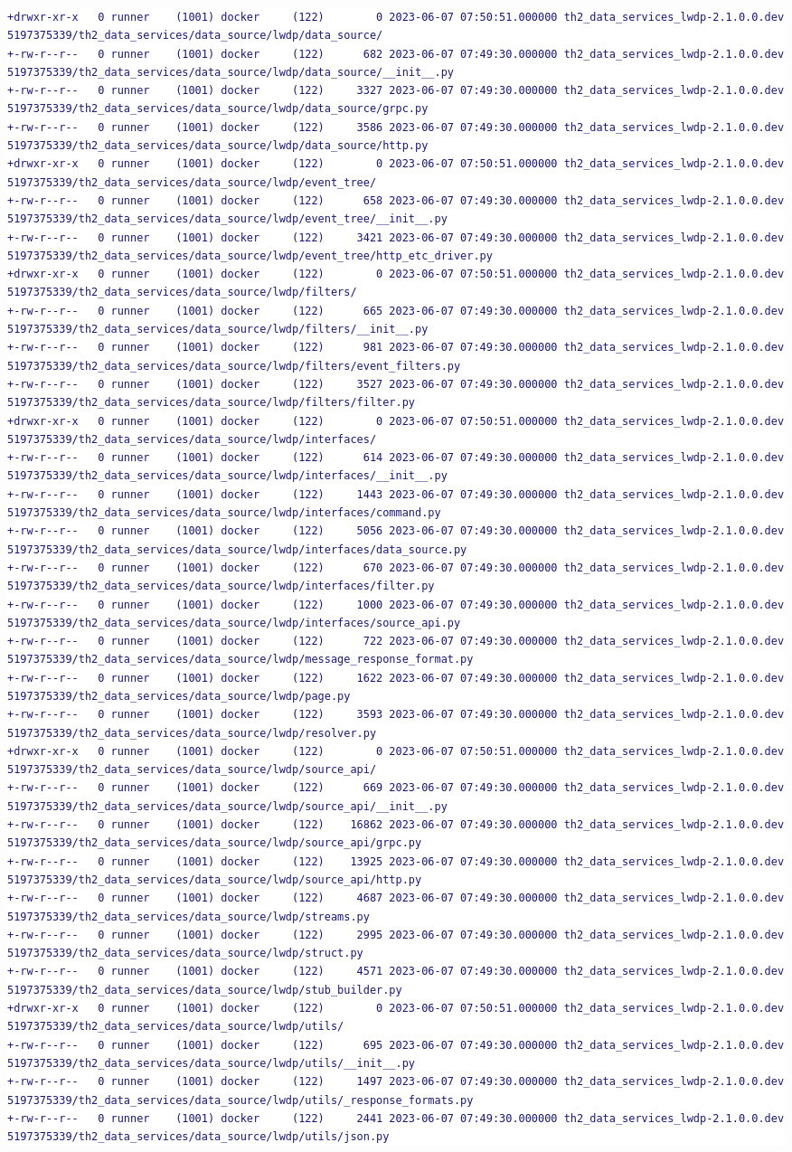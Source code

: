 ```diff
+drwxr-xr-x   0 runner    (1001) docker     (122)        0 2023-06-07 07:50:51.000000 th2_data_services_lwdp-2.1.0.0.dev5197375339/th2_data_services/data_source/lwdp/data_source/
+-rw-r--r--   0 runner    (1001) docker     (122)      682 2023-06-07 07:49:30.000000 th2_data_services_lwdp-2.1.0.0.dev5197375339/th2_data_services/data_source/lwdp/data_source/__init__.py
+-rw-r--r--   0 runner    (1001) docker     (122)     3327 2023-06-07 07:49:30.000000 th2_data_services_lwdp-2.1.0.0.dev5197375339/th2_data_services/data_source/lwdp/data_source/grpc.py
+-rw-r--r--   0 runner    (1001) docker     (122)     3586 2023-06-07 07:49:30.000000 th2_data_services_lwdp-2.1.0.0.dev5197375339/th2_data_services/data_source/lwdp/data_source/http.py
+drwxr-xr-x   0 runner    (1001) docker     (122)        0 2023-06-07 07:50:51.000000 th2_data_services_lwdp-2.1.0.0.dev5197375339/th2_data_services/data_source/lwdp/event_tree/
+-rw-r--r--   0 runner    (1001) docker     (122)      658 2023-06-07 07:49:30.000000 th2_data_services_lwdp-2.1.0.0.dev5197375339/th2_data_services/data_source/lwdp/event_tree/__init__.py
+-rw-r--r--   0 runner    (1001) docker     (122)     3421 2023-06-07 07:49:30.000000 th2_data_services_lwdp-2.1.0.0.dev5197375339/th2_data_services/data_source/lwdp/event_tree/http_etc_driver.py
+drwxr-xr-x   0 runner    (1001) docker     (122)        0 2023-06-07 07:50:51.000000 th2_data_services_lwdp-2.1.0.0.dev5197375339/th2_data_services/data_source/lwdp/filters/
+-rw-r--r--   0 runner    (1001) docker     (122)      665 2023-06-07 07:49:30.000000 th2_data_services_lwdp-2.1.0.0.dev5197375339/th2_data_services/data_source/lwdp/filters/__init__.py
+-rw-r--r--   0 runner    (1001) docker     (122)      981 2023-06-07 07:49:30.000000 th2_data_services_lwdp-2.1.0.0.dev5197375339/th2_data_services/data_source/lwdp/filters/event_filters.py
+-rw-r--r--   0 runner    (1001) docker     (122)     3527 2023-06-07 07:49:30.000000 th2_data_services_lwdp-2.1.0.0.dev5197375339/th2_data_services/data_source/lwdp/filters/filter.py
+drwxr-xr-x   0 runner    (1001) docker     (122)        0 2023-06-07 07:50:51.000000 th2_data_services_lwdp-2.1.0.0.dev5197375339/th2_data_services/data_source/lwdp/interfaces/
+-rw-r--r--   0 runner    (1001) docker     (122)      614 2023-06-07 07:49:30.000000 th2_data_services_lwdp-2.1.0.0.dev5197375339/th2_data_services/data_source/lwdp/interfaces/__init__.py
+-rw-r--r--   0 runner    (1001) docker     (122)     1443 2023-06-07 07:49:30.000000 th2_data_services_lwdp-2.1.0.0.dev5197375339/th2_data_services/data_source/lwdp/interfaces/command.py
+-rw-r--r--   0 runner    (1001) docker     (122)     5056 2023-06-07 07:49:30.000000 th2_data_services_lwdp-2.1.0.0.dev5197375339/th2_data_services/data_source/lwdp/interfaces/data_source.py
+-rw-r--r--   0 runner    (1001) docker     (122)      670 2023-06-07 07:49:30.000000 th2_data_services_lwdp-2.1.0.0.dev5197375339/th2_data_services/data_source/lwdp/interfaces/filter.py
+-rw-r--r--   0 runner    (1001) docker     (122)     1000 2023-06-07 07:49:30.000000 th2_data_services_lwdp-2.1.0.0.dev5197375339/th2_data_services/data_source/lwdp/interfaces/source_api.py
+-rw-r--r--   0 runner    (1001) docker     (122)      722 2023-06-07 07:49:30.000000 th2_data_services_lwdp-2.1.0.0.dev5197375339/th2_data_services/data_source/lwdp/message_response_format.py
+-rw-r--r--   0 runner    (1001) docker     (122)     1622 2023-06-07 07:49:30.000000 th2_data_services_lwdp-2.1.0.0.dev5197375339/th2_data_services/data_source/lwdp/page.py
+-rw-r--r--   0 runner    (1001) docker     (122)     3593 2023-06-07 07:49:30.000000 th2_data_services_lwdp-2.1.0.0.dev5197375339/th2_data_services/data_source/lwdp/resolver.py
+drwxr-xr-x   0 runner    (1001) docker     (122)        0 2023-06-07 07:50:51.000000 th2_data_services_lwdp-2.1.0.0.dev5197375339/th2_data_services/data_source/lwdp/source_api/
+-rw-r--r--   0 runner    (1001) docker     (122)      669 2023-06-07 07:49:30.000000 th2_data_services_lwdp-2.1.0.0.dev5197375339/th2_data_services/data_source/lwdp/source_api/__init__.py
+-rw-r--r--   0 runner    (1001) docker     (122)    16862 2023-06-07 07:49:30.000000 th2_data_services_lwdp-2.1.0.0.dev5197375339/th2_data_services/data_source/lwdp/source_api/grpc.py
+-rw-r--r--   0 runner    (1001) docker     (122)    13925 2023-06-07 07:49:30.000000 th2_data_services_lwdp-2.1.0.0.dev5197375339/th2_data_services/data_source/lwdp/source_api/http.py
+-rw-r--r--   0 runner    (1001) docker     (122)     4687 2023-06-07 07:49:30.000000 th2_data_services_lwdp-2.1.0.0.dev5197375339/th2_data_services/data_source/lwdp/streams.py
+-rw-r--r--   0 runner    (1001) docker     (122)     2995 2023-06-07 07:49:30.000000 th2_data_services_lwdp-2.1.0.0.dev5197375339/th2_data_services/data_source/lwdp/struct.py
+-rw-r--r--   0 runner    (1001) docker     (122)     4571 2023-06-07 07:49:30.000000 th2_data_services_lwdp-2.1.0.0.dev5197375339/th2_data_services/data_source/lwdp/stub_builder.py
+drwxr-xr-x   0 runner    (1001) docker     (122)        0 2023-06-07 07:50:51.000000 th2_data_services_lwdp-2.1.0.0.dev5197375339/th2_data_services/data_source/lwdp/utils/
+-rw-r--r--   0 runner    (1001) docker     (122)      695 2023-06-07 07:49:30.000000 th2_data_services_lwdp-2.1.0.0.dev5197375339/th2_data_services/data_source/lwdp/utils/__init__.py
+-rw-r--r--   0 runner    (1001) docker     (122)     1497 2023-06-07 07:49:30.000000 th2_data_services_lwdp-2.1.0.0.dev5197375339/th2_data_services/data_source/lwdp/utils/_response_formats.py
+-rw-r--r--   0 runner    (1001) docker     (122)     2441 2023-06-07 07:49:30.000000 th2_data_services_lwdp-2.1.0.0.dev5197375339/th2_data_services/data_source/lwdp/utils/json.py
```